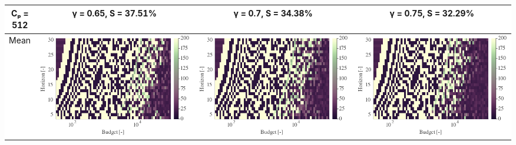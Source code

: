 | Cₚ = 512 | γ = 0.65, S = 37.51% | γ = 0.7, S = 34.38% | γ = 0.75, S = 32.29% | 
| --- | --- | --- | --- | 
| Mean | ![](fig/sp_Q/mean_g_0.65_cp_512.png) | ![](fig/sp_Q/mean_g_0.7_cp_512.png) | ![](fig/sp_Q/mean_g_0.75_cp_512.png) | 